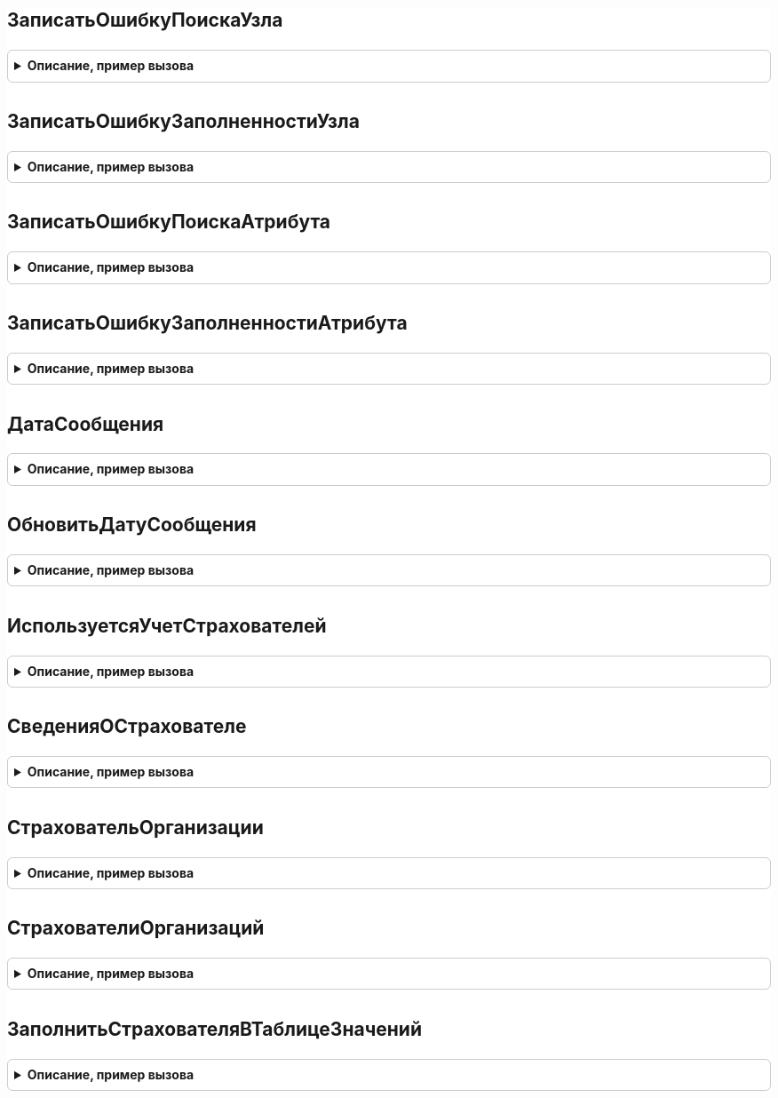 ## ЗаписатьОшибкуПоискаУзла
<details style="margin: 1em 0; padding: 0.5em; border: 1px solid #ccc; border-radius: 6px;"><summary style="font-weight: bold; cursor: pointer;">Описание, пример вызова</summary></details>

## ЗаписатьОшибкуЗаполненностиУзла
<details style="margin: 1em 0; padding: 0.5em; border: 1px solid #ccc; border-radius: 6px;"><summary style="font-weight: bold; cursor: pointer;">Описание, пример вызова</summary></details>

## ЗаписатьОшибкуПоискаАтрибута
<details style="margin: 1em 0; padding: 0.5em; border: 1px solid #ccc; border-radius: 6px;"><summary style="font-weight: bold; cursor: pointer;">Описание, пример вызова</summary></details>

## ЗаписатьОшибкуЗаполненностиАтрибута
<details style="margin: 1em 0; padding: 0.5em; border: 1px solid #ccc; border-radius: 6px;"><summary style="font-weight: bold; cursor: pointer;">Описание, пример вызова</summary></details>

## ДатаСообщения
<details style="margin: 1em 0; padding: 0.5em; border: 1px solid #ccc; border-radius: 6px;"><summary style="font-weight: bold; cursor: pointer;">Описание, пример вызова</summary></details>

## ОбновитьДатуСообщения
<details style="margin: 1em 0; padding: 0.5em; border: 1px solid #ccc; border-radius: 6px;"><summary style="font-weight: bold; cursor: pointer;">Описание, пример вызова</summary></details>

## ИспользуетсяУчетСтрахователей
<details style="margin: 1em 0; padding: 0.5em; border: 1px solid #ccc; border-radius: 6px;"><summary style="font-weight: bold; cursor: pointer;">Описание, пример вызова</summary></details>

## СведенияОСтрахователе
<details style="margin: 1em 0; padding: 0.5em; border: 1px solid #ccc; border-radius: 6px;"><summary style="font-weight: bold; cursor: pointer;">Описание, пример вызова</summary></details>

## СтраховательОрганизации
<details style="margin: 1em 0; padding: 0.5em; border: 1px solid #ccc; border-radius: 6px;"><summary style="font-weight: bold; cursor: pointer;">Описание, пример вызова</summary></details>

## СтрахователиОрганизаций
<details style="margin: 1em 0; padding: 0.5em; border: 1px solid #ccc; border-radius: 6px;"><summary style="font-weight: bold; cursor: pointer;">Описание, пример вызова</summary></details>

## ЗаполнитьСтрахователяВТаблицеЗначений
<details style="margin: 1em 0; padding: 0.5em; border: 1px solid #ccc; border-radius: 6px;"><summary style="font-weight: bold; cursor: pointer;">Описание, пример вызова</summary></details>
